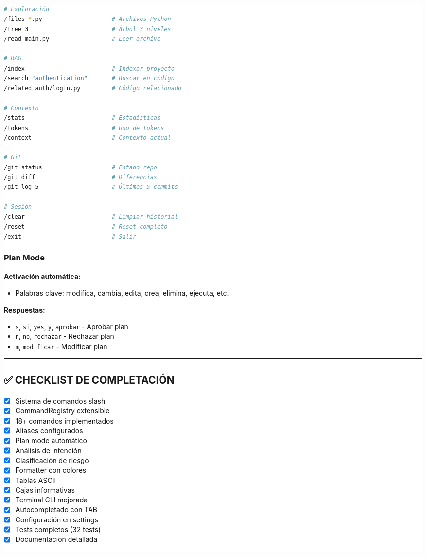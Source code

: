 ```bash
# Exploración
/files *.py                    # Archivos Python
/tree 3                        # Árbol 3 niveles
/read main.py                  # Leer archivo

# RAG
/index                         # Indexar proyecto
/search "authentication"       # Buscar en código
/related auth/login.py         # Código relacionado

# Contexto
/stats                         # Estadísticas
/tokens                        # Uso de tokens
/context                       # Contexto actual

# Git
/git status                    # Estado repo
/git diff                      # Diferencias
/git log 5                     # Últimos 5 commits

# Sesión
/clear                         # Limpiar historial
/reset                         # Reset completo
/exit                          # Salir
```

### Plan Mode

**Activación automática:**
- Palabras clave: modifica, cambia, edita, crea, elimina, ejecuta, etc.

**Respuestas:**
- `s`, `si`, `yes`, `y`, `aprobar` - Aprobar plan
- `n`, `no`, `rechazar` - Rechazar plan
- `m`, `modificar` - Modificar plan

---

## ✅ CHECKLIST DE COMPLETACIÓN

- [x] Sistema de comandos slash
- [x] CommandRegistry extensible
- [x] 18+ comandos implementados
- [x] Aliases configurados
- [x] Plan mode automático
- [x] Análisis de intención
- [x] Clasificación de riesgo
- [x] Formatter con colores
- [x] Tablas ASCII
- [x] Cajas informativas
- [x] Terminal CLI mejorada
- [x] Autocompletado con TAB
- [x] Configuración en settings
- [x] Tests completos (32 tests)
- [x] Documentación detallada

---